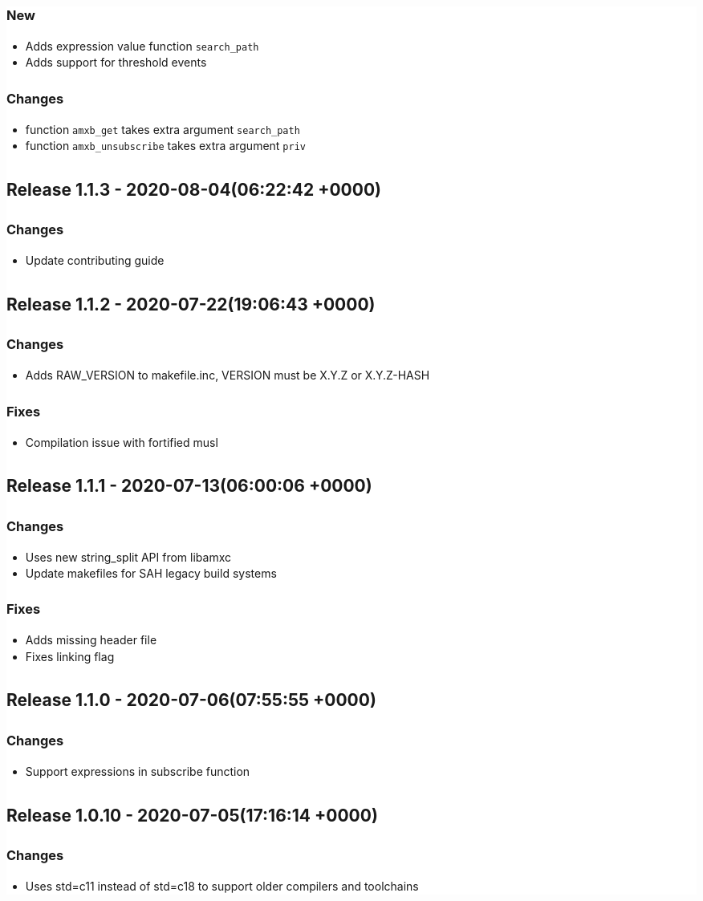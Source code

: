 ### New

- Adds expression value function `search_path`
- Adds support for threshold events

### Changes

- function `amxb_get` takes extra argument `search_path`
- function `amxb_unsubscribe` takes extra argument `priv`

## Release 1.1.3 - 2020-08-04(06:22:42 +0000)

### Changes

- Update contributing guide

## Release 1.1.2 - 2020-07-22(19:06:43 +0000)

### Changes

- Adds RAW_VERSION to makefile.inc, VERSION must be X.Y.Z or X.Y.Z-HASH

### Fixes

- Compilation issue with fortified  musl

## Release 1.1.1 - 2020-07-13(06:00:06 +0000)

### Changes

- Uses new string_split API from libamxc
- Update makefiles for SAH legacy build systems

### Fixes 

- Adds missing header file
- Fixes linking flag

## Release 1.1.0 - 2020-07-06(07:55:55 +0000)

### Changes

- Support expressions in subscribe function

## Release 1.0.10 - 2020-07-05(17:16:14 +0000)

### Changes 

- Uses std=c11 instead of std=c18 to support older compilers and toolchains
